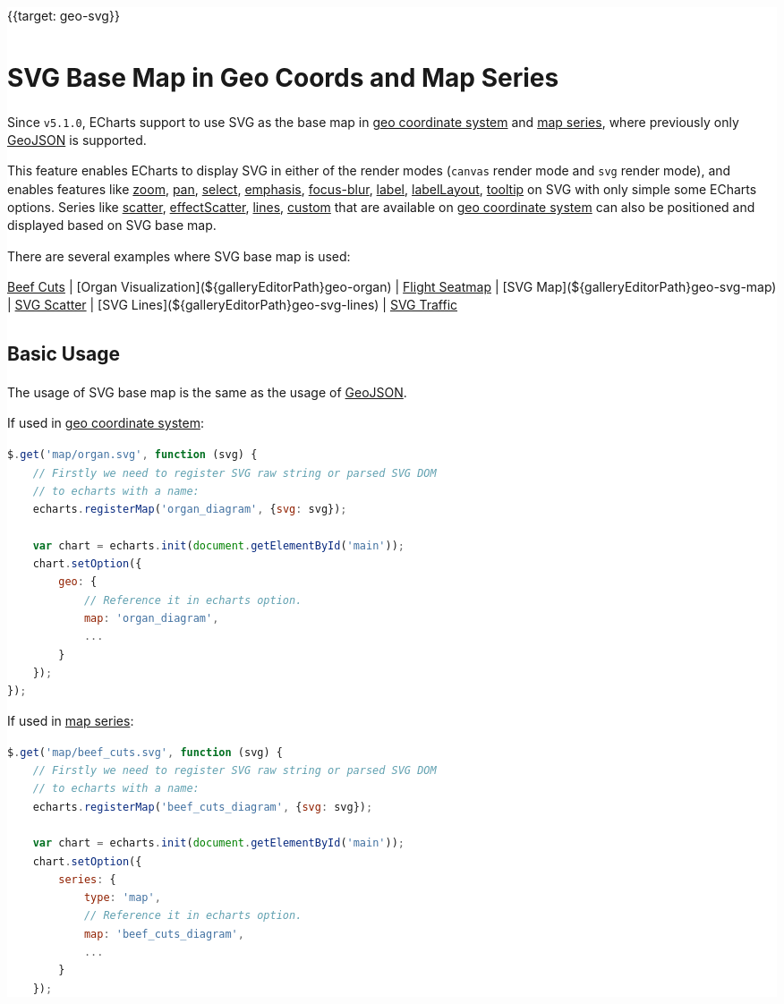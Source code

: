 {{target: geo-svg}}

# SVG Base Map in Geo Coords and Map Series

Since `v5.1.0`, ECharts support to use SVG as the base map in [geo coordinate system](option.html#geo) and [map series](option.html#series-map), where previously only [GeoJSON](http://geojson.org/) is supported.

This feature enables ECharts to display SVG in either of the render modes (`canvas` render mode and `svg` render mode), and enables features like [zoom](option.html#geo.roam), [pan](option.html#geo.roam), [select](option.html#geo.select), [emphasis](option.html#geo.emphasis), [focus-blur](option.html#geo.emphasis.focus), [label](option.html#geo.label), [labelLayout](option.html#series-map.labelLayout), [tooltip](option.html#geo.tooltip) on SVG with only simple some ECharts options. Series like [scatter](option.html#series-scatter), [effectScatter](option.html#series-effectScatter), [lines](option.html#series-lines), [custom](option.html#series-custom) that are available on [geo coordinate system](option.html#geo) can also be positioned and displayed based on SVG base map.

There are several examples where SVG base map is used:

[Beef Cuts](${galleryEditorPath}geo-beef-cuts) |
[Organ Visualization](${galleryEditorPath}geo-organ) |
[Flight Seatmap](${galleryEditorPath}geo-seatmap-flight) |
[SVG Map](${galleryEditorPath}geo-svg-map) |
[SVG Scatter](${galleryEditorPath}geo-svg-scatter-simple) |
[SVG Lines](${galleryEditorPath}geo-svg-lines) |
[SVG Traffic](${galleryEditorPath}geo-svg-traffic)


## Basic Usage

The usage of SVG base map is the same as the usage of [GeoJSON](http://geojson.org/).

If used in [geo coordinate system](option.html#geo):
```js
$.get('map/organ.svg', function (svg) {
    // Firstly we need to register SVG raw string or parsed SVG DOM
    // to echarts with a name:
    echarts.registerMap('organ_diagram', {svg: svg});

    var chart = echarts.init(document.getElementById('main'));
    chart.setOption({
        geo: {
            // Reference it in echarts option.
            map: 'organ_diagram',
            ...
        }
    });
});
```

If used in [map series](option.html#series-map):
```js
$.get('map/beef_cuts.svg', function (svg) {
    // Firstly we need to register SVG raw string or parsed SVG DOM
    // to echarts with a name:
    echarts.registerMap('beef_cuts_diagram', {svg: svg});

    var chart = echarts.init(document.getElementById('main'));
    chart.setOption({
        series: {
            type: 'map',
            // Reference it in echarts option.
            map: 'beef_cuts_diagram',
            ...
        }
    });
```